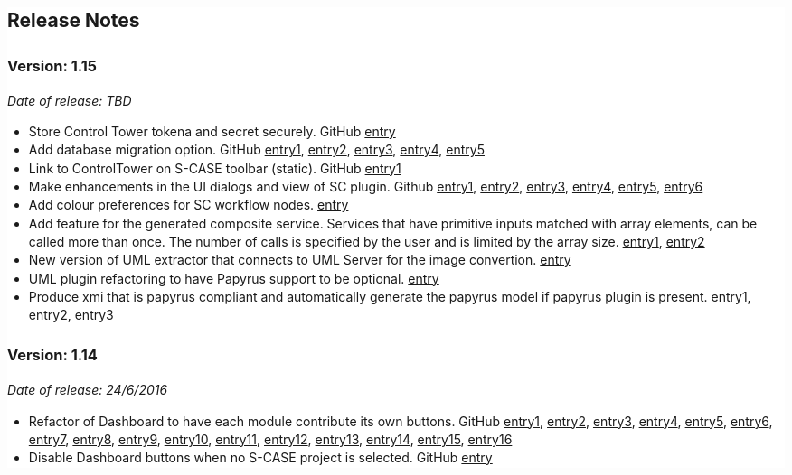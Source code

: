 ## Release Notes

### Version: 1.15

_Date of release: TBD_
- Store Control Tower tokena and secret securely. GitHub [entry](https://github.com/s-case/s-case-core/commit/d2172217843064478856b97c7e8002d5bd4034a3)
- Add database migration option. GitHub [entry1](https://github.com/s-case/mde/commit/dd7e567ccbf92f4fc8a85686e32dec3b160997d6), [entry2](https://github.com/s-case/mde/commit/62a4cb8b4f20b8ff2177dd2565d911ecbbb70541), [entry3](https://github.com/s-case/mde/commit/2537648d81a15fbf60882675ff67852f74e156e8), [entry4](https://github.com/s-case/mde/commit/8a9c59e48426661faf2bd63e9728661fb778a39e), [entry5](https://github.com/s-case/mde/commit/5fd7767d3ca02d5402924bd88faf77ed82d6b194)
- Link to ControlTower on S-CASE toolbar (static). GitHub [entry1](https://github.com/s-case/s-case-core/commit/a00bb04a8d84b21f47b715b626cb00e9a47ec050)
- Make enhancements in the UI dialogs and view of SC plugin. Github [entry1](https://github.com/s-case/web-service-composition/commit/15c4ef67c4fa36a3f0316d6b93cc7da75ee8a008), [entry2](https://github.com/s-case/web-service-composition/commit/f253bd39a336349373796f36faedf7c3b95b310e), [entry3](https://github.com/s-case/web-service-composition/commit/c086de2d8279c37e35eb1094f96c66f68e65680e), [entry4](https://github.com/s-case/web-service-composition/commit/3196a580dc22afacab7ffe0f20b9b43628aa37af), [entry5](https://github.com/s-case/web-service-composition/commit/18b1a7150bf90b16ba179f8aee44fcf881036fc0), [entry6](https://github.com/s-case/web-service-composition/commit/00747387672fbad178ab8438416118f99e973e79)
- Add colour preferences for SC workflow nodes. [entry](https://github.com/s-case/web-service-composition/commit/3a341a655695a260efe08f3cc267b0648b8ebf22)
- Add feature for the generated composite service. Services that have primitive inputs matched with array elements, can be called more than once. The number of calls is specified by the user and is limited by the array size. [entry1](https://github.com/s-case/web-service-composition/commit/ef3d228a9baa802bd0d0b643e83deadeedda1c95), [entry2](https://github.com/s-case/web-service-composition/commit/b2d96fd4d1b310f46b94cd30f282f55fa1af3393)
- New version of UML extractor that connects to UML Server for the image convertion. [entry](https://github.com/s-case/uml-extraction/commit/776a2d367e3f854694cdd39998d85f95b77caa06)
- UML plugin refactoring  to have Papyrus support to be optional. [entry](https://github.com/s-case/uml-extraction/commit/a3e7ff09092975ef82b5019f4f2ff6a6ba14a595)
- Produce xmi that is papyrus compliant and automatically generate the papyrus model if papyrus plugin is present. [entry1](https://github.com/s-case/uml-extraction/commit/8c6e7be0c7b39f2db690edb7fff6bdbef6768a65), [entry2](https://github.com/s-case/uml-extraction/commit/1020da00e6b51dca475e985564bff0c45c00f783), [entry3](https://github.com/s-case/uml-extraction/commit/684151b3c47afb75b3e9defeedd111129c3ef122)

### Version: 1.14

_Date of release: 24/6/2016_
- Refactor of Dashboard to have each module contribute its own buttons. GitHub [entry1](https://github.com/s-case/s-case-core/commit/775298dcc9a168e71b100d517da3c807cde11267), [entry2](https://github.com/s-case/s-case-core/commit/378aeb4f811ba5d352d0a60b0318fd247f62b7db), [entry3](https://github.com/s-case/s-case-core/commit/61b85d07590ae3fb72e3429f82f3c53136db8ad0), [entry4](https://github.com/s-case/s-case-core/commit/61b85d07590ae3fb72e3429f82f3c53136db8ad0), [entry5](https://github.com/s-case/mde/commit/9518c4ced1d36036f527cd5a14135b834ae50d7b), [entry6](https://github.com/s-case/mde/commit/00818fe0b63553760a82f28abd30fc88c42077bd), [entry7](https://github.com/s-case/mde/commit/435065f89f8f52936414a68e9a8c46f15159244e), [entry8](https://github.com/s-case/mde/commit/f496f68d8a9259d9f57b9dd23c324ce33e0a8c26), [entry9](https://github.com/s-case/requirements-editor/commit/b91f6ffbe1fc500c1f1442a70d86f8031ec99103), [entry10](https://github.com/s-case/requirements-editor/commit/db0d6a0e06365039d4760ac056c3d0a8c9d04407), [entry11](https://github.com/s-case/storyboard-creator/commit/9f95a7dfb9a2ebaf54b4082f42a3b0554f41f731), [entry12](https://github.com/s-case/storyboard-creator/commit/60af534ef044dd3d803332be5a7faa5a9b9f3429), [entry13](https://github.com/s-case/uml-extraction/commit/2e55439cb9ff60f18ec0ef3ec4c90c34c7275cca), [entry14](https://github.com/s-case/web-service-composition/commit/a0b05a7544f6b26a26887addabf24691fc3d424d), [entry15](https://github.com/s-case/s-case-update-site/commit/2156ea8f8b675cc9cf152aa8f8c4c5aab51d7161),
[entry16](https://github.com/s-case/s-case-core/commit/f677972e72ae42c98ef36d53222c250c75cdae27)
- Disable Dashboard buttons when no S-CASE project is selected. GitHub [entry](https://github.com/s-case/s-case-core/commit/7db6d5479c25c5916d249e4f781212b85b8fd0e8)